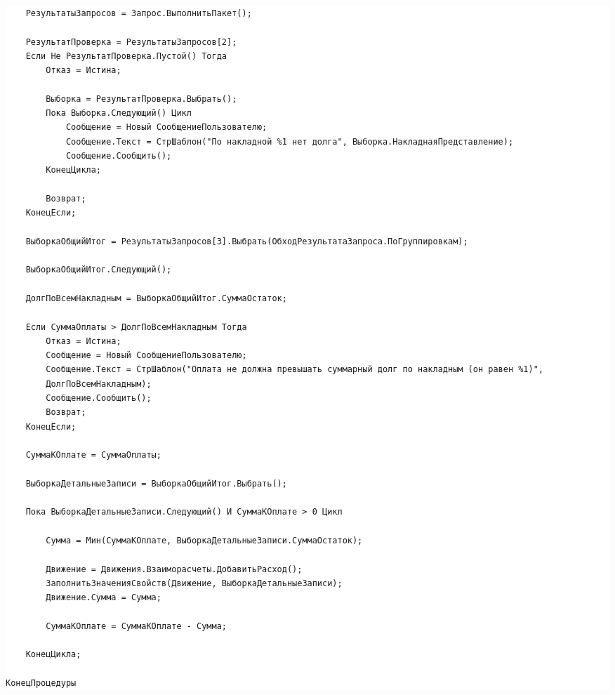 ```bsl
	РезультатыЗапросов = Запрос.ВыполнитьПакет();
	
	РезультатПроверка = РезультатыЗапросов[2];
	Если Не РезультатПроверка.Пустой() Тогда
		Отказ = Истина;
		
		Выборка = РезультатПроверка.Выбрать();
		Пока Выборка.Следующий() Цикл
			Сообщение = Новый СообщениеПользователю;
			Сообщение.Текст = СтрШаблон("По накладной %1 нет долга", Выборка.НакладнаяПредставление);
			Сообщение.Сообщить();
		КонецЦикла;
		
		Возврат;
	КонецЕсли;
		
	ВыборкаОбщийИтог = РезультатыЗапросов[3].Выбрать(ОбходРезультатаЗапроса.ПоГруппировкам);
	
	ВыборкаОбщийИтог.Следующий();
	
	ДолгПоВсемНакладным = ВыборкаОбщийИтог.СуммаОстаток;
	
	Если СуммаОплаты > ДолгПоВсемНакладным Тогда
		Отказ = Истина;
		Сообщение = Новый СообщениеПользователю;
		Сообщение.Текст = СтрШаблон("Оплата не должна превышать суммарный долг по накладным (он равен %1)",
		ДолгПоВсемНакладным);
		Сообщение.Сообщить();
		Возврат;
	КонецЕсли;
	
	СуммаКОплате = СуммаОплаты;
	
	ВыборкаДетальныеЗаписи = ВыборкаОбщийИтог.Выбрать();
	
	Пока ВыборкаДетальныеЗаписи.Следующий() И СуммаКОплате > 0 Цикл
		
		Сумма = Мин(СуммаКОплате, ВыборкаДетальныеЗаписи.СуммаОстаток);
		
		Движение = Движения.Взаиморасчеты.ДобавитьРасход();
		ЗаполнитьЗначенияСвойств(Движение, ВыборкаДетальныеЗаписи);
		Движение.Сумма = Сумма;
		
		СуммаКОплате = СуммаКОплате - Сумма;
		
	КонецЦикла;
	
КонецПроцедуры
```
